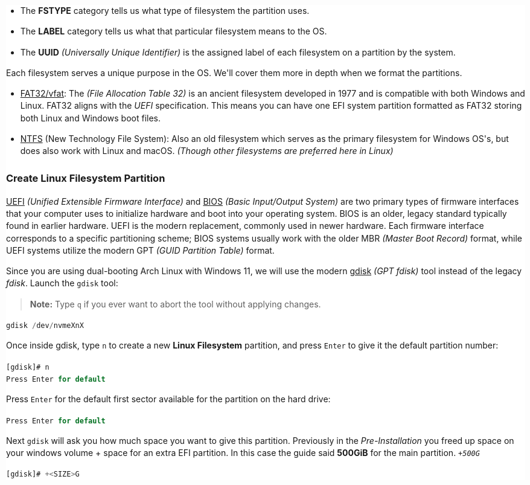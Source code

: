 - The **FSTYPE** category tells us what type of filesystem the partition uses.

- The **LABEL** category tells us what that particular filesystem means to the OS.

- The **UUID** *(Universally Unique Identifier)* is the assigned label of each filesystem on a partition by the system. 

Each filesystem serves a unique purpose in the OS. We'll cover them more in depth when we format the partitions.

- [FAT32/vfat](https://en.wikipedia.org/wiki/File_Allocation_Table): The *(File Allocation Table 32)* is an ancient filesystem developed in 1977 and is compatible with both Windows and Linux. FAT32 aligns with the *UEFI* specification. This means you can have one EFI system partition formatted as FAT32 storing both Linux and Windows boot files. 

- [NTFS](https://en.wikipedia.org/wiki/NTFS) (New Technology File System): Also an old filesystem which serves as the primary filesystem for Windows OS's, but does also work with Linux and macOS. *(Though other filesystems are preferred here in Linux)*

### Create Linux Filesystem Partition

[UEFI](https://en.wikipedia.org/wiki/UEFI) *(Unified Extensible Firmware Interface)* and [BIOS](https://en.wikipedia.org/wiki/BIOS) *(Basic Input/Output System)* are two primary types of firmware interfaces that your computer uses to initialize hardware and boot into your operating system. BIOS is an older, legacy standard typically found in earlier hardware. UEFI is the modern replacement, commonly used in newer hardware. Each firmware interface corresponds to a specific partitioning scheme; BIOS systems usually work with the older MBR *(Master Boot Record)* format, while UEFI systems utilize the modern GPT *(GUID Partition Table)* format.

Since you are using dual-booting Arch Linux with Windows 11, we will use the modern [gdisk](https://wiki.archlinux.org/title/GPT_fdisk) *(GPT fdisk)* tool instead of the legacy *fdisk*. Launch the `gdisk` tool:
> **Note:** Type `q` if you ever want to abort the tool without applying changes.

```rs
gdisk /dev/nvmeXnX
```

Once inside gdisk, type `n` to create a new **Linux Filesystem** partition, and press `Enter` to give it the default partition number:

```rs
[gdisk]# n
Press Enter for default
```

Press `Enter` for the default first sector available for the partition on the hard drive:

```rs
Press Enter for default
```

Next `gdisk` will ask you how much space you want to give this partition. Previously in the *Pre-Installation* you freed up space on your windows volume + space for an extra EFI partition. In this case the guide said **500GiB** for the main partition. *`+500G`*

```rs
[gdisk]# +<SIZE>G
```
